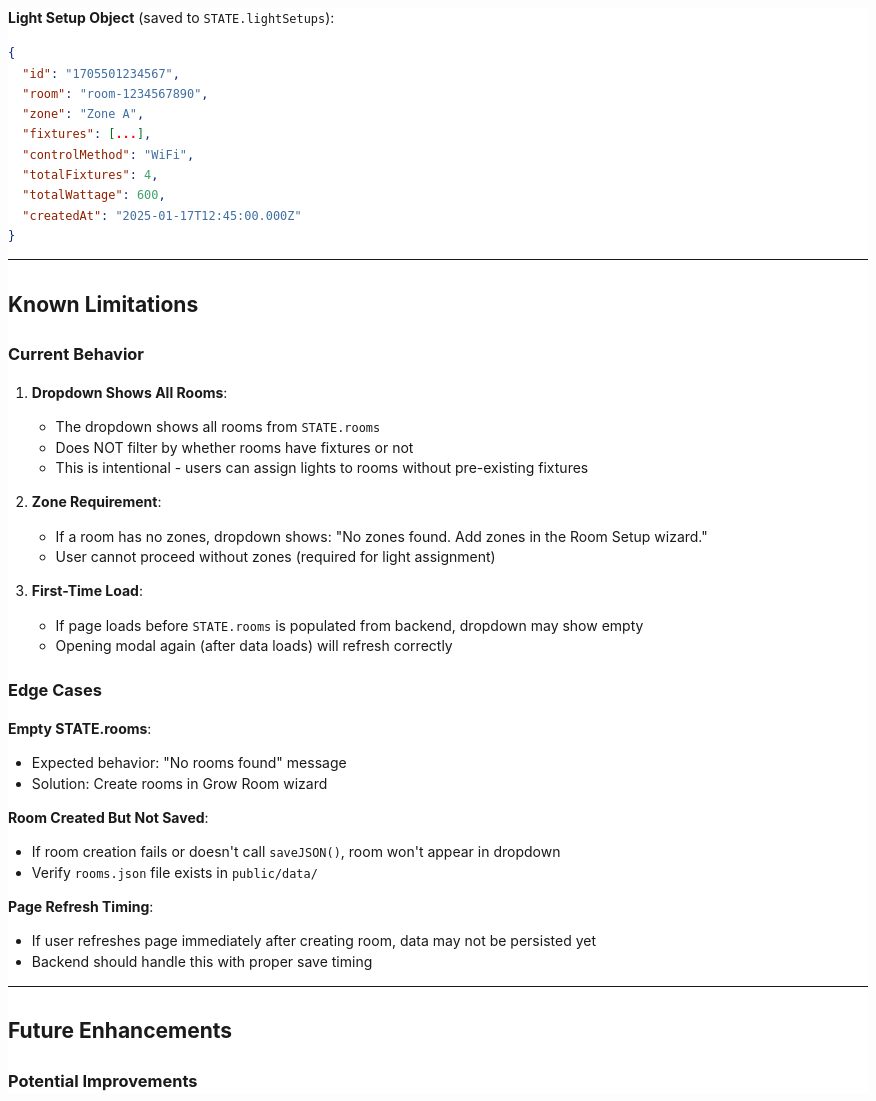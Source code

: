 **Light Setup Object** (saved to `STATE.lightSetups`):
```json
{
  "id": "1705501234567",
  "room": "room-1234567890",
  "zone": "Zone A",
  "fixtures": [...],
  "controlMethod": "WiFi",
  "totalFixtures": 4,
  "totalWattage": 600,
  "createdAt": "2025-01-17T12:45:00.000Z"
}
```

---

## Known Limitations

### Current Behavior

1. **Dropdown Shows All Rooms**: 
   - The dropdown shows all rooms from `STATE.rooms`
   - Does NOT filter by whether rooms have fixtures or not
   - This is intentional - users can assign lights to rooms without pre-existing fixtures

2. **Zone Requirement**:
   - If a room has no zones, dropdown shows: "No zones found. Add zones in the Room Setup wizard."
   - User cannot proceed without zones (required for light assignment)

3. **First-Time Load**:
   - If page loads before `STATE.rooms` is populated from backend, dropdown may show empty
   - Opening modal again (after data loads) will refresh correctly

### Edge Cases

**Empty STATE.rooms**:
- Expected behavior: "No rooms found" message
- Solution: Create rooms in Grow Room wizard

**Room Created But Not Saved**:
- If room creation fails or doesn't call `saveJSON()`, room won't appear in dropdown
- Verify `rooms.json` file exists in `public/data/`

**Page Refresh Timing**:
- If user refreshes page immediately after creating room, data may not be persisted yet
- Backend should handle this with proper save timing

---

## Future Enhancements

### Potential Improvements
